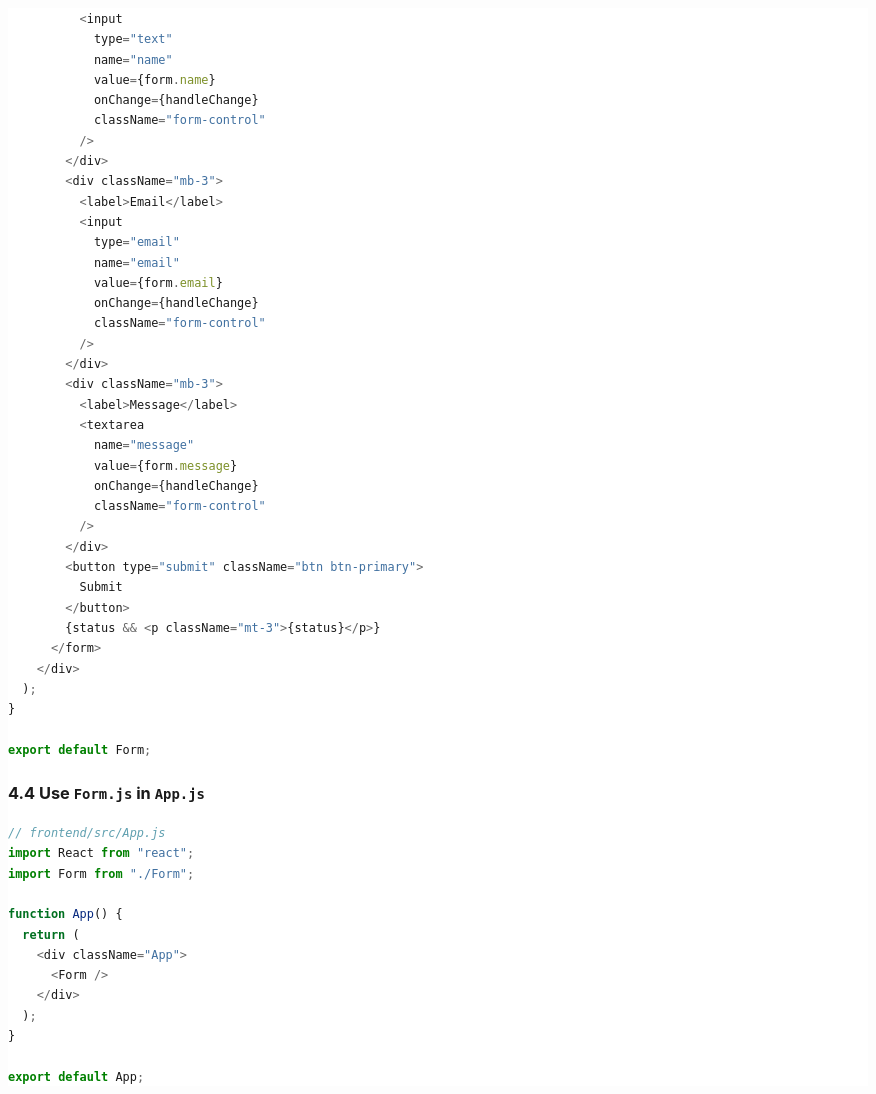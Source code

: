```js
          <input
            type="text"
            name="name"
            value={form.name}
            onChange={handleChange}
            className="form-control"
          />
        </div>
        <div className="mb-3">
          <label>Email</label>
          <input
            type="email"
            name="email"
            value={form.email}
            onChange={handleChange}
            className="form-control"
          />
        </div>
        <div className="mb-3">
          <label>Message</label>
          <textarea
            name="message"
            value={form.message}
            onChange={handleChange}
            className="form-control"
          />
        </div>
        <button type="submit" className="btn btn-primary">
          Submit
        </button>
        {status && <p className="mt-3">{status}</p>}
      </form>
    </div>
  );
}

export default Form;
```

### 4.4 Use `Form.js` in `App.js`

```js
// frontend/src/App.js
import React from "react";
import Form from "./Form";

function App() {
  return (
    <div className="App">
      <Form />
    </div>
  );
}

export default App;
```
